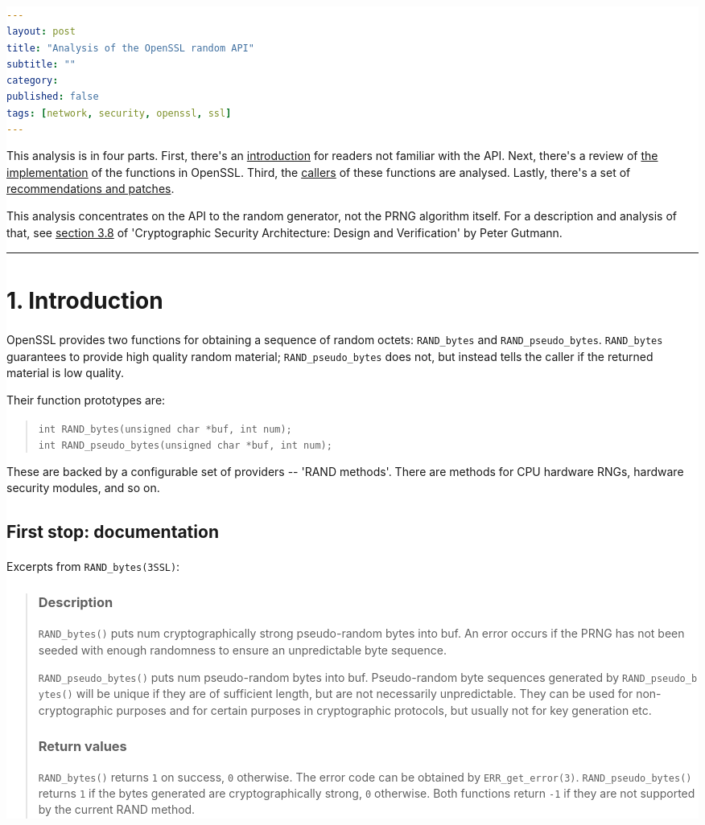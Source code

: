 ```yaml
---
layout: post
title: "Analysis of the OpenSSL random API"
subtitle: ""
category: 
published: false
tags: [network, security, openssl, ssl]
---
```

This analysis is in four parts.  First, there's an <a href="#intro">introduction</a>
for readers not familiar with the API.  Next, there's a review of
<a href="#impl">the implementation</a> of the functions in OpenSSL.  Third, the
<a href="#callers">callers</a> of these functions are analysed.  Lastly,
there's a set of <a href="#recomm">recommendations and patches</a>.

This analysis concentrates on the API to the random generator, not the PRNG
algorithm itself.  For a description and analysis of that, see [section 3.8][gutmann] of
'Cryptographic Security Architecture: Design and Verification' by Peter Gutmann.

[gutmann]: http://www.cypherpunks.to/~peter/06_random.pdf

*****

<a name="intro" />

# 1. Introduction 
OpenSSL provides two functions for obtaining a sequence of random octets:
`RAND_bytes` and `RAND_pseudo_bytes`.  `RAND_bytes` guarantees to provide high
quality random material; `RAND_pseudo_bytes` does not, but instead tells
the caller if the returned material is low quality.

Their function prototypes are:

>     int RAND_bytes(unsigned char *buf, int num);
>     int RAND_pseudo_bytes(unsigned char *buf, int num);

These are backed by a configurable set of providers -- 'RAND methods'.  There are methods
for CPU hardware RNGs, hardware security modules, and so on.

## First stop: documentation
Excerpts from `RAND_bytes(3SSL)`:

> ### Description
> `RAND_bytes()` puts num cryptographically strong pseudo-random bytes into buf.
> An error occurs if the PRNG has not been seeded with enough randomness to
> ensure an unpredictable byte sequence.
> 
> `RAND_pseudo_bytes()` puts num pseudo-random bytes into buf.  Pseudo-random byte
> sequences generated by `RAND_pseudo_bytes()` will be unique if they are of
> sufficient length, but are not necessarily
> unpredictable. They can be used for non-cryptographic purposes and for certain purposes in cryptographic
> protocols, but usually not for key generation etc.
>
> ### Return values
> `RAND_bytes()` returns `1` on success, `0` otherwise. The error code can be obtained by `ERR_get_error(3)`.
> `RAND_pseudo_bytes()` returns `1` if the bytes generated are cryptographically strong, `0` otherwise. Both
> functions return `-1` if they are not supported by the current RAND method.


[debiancs]: http://codesearch.debian.net/search?prev=&q=%21%5Cs%2ARAND_bytes
[githubcs]: https://github.com/search?p=7&q=%21RAND_bytes&ref=searchresults&type=Code
[android]: https://android.googlesource.com/platform/libcore/+/0f116e1
[^bugs]: Note: I haven't verified that each one of these is actually a bug, or in an important (or even used!) bit of code.
[^why]: Recall that in C, non-zero values are 'true' expressions, so this includes both success and failure cases.
[patch]: https://github.com/ctz/openssl/compare/randretfix